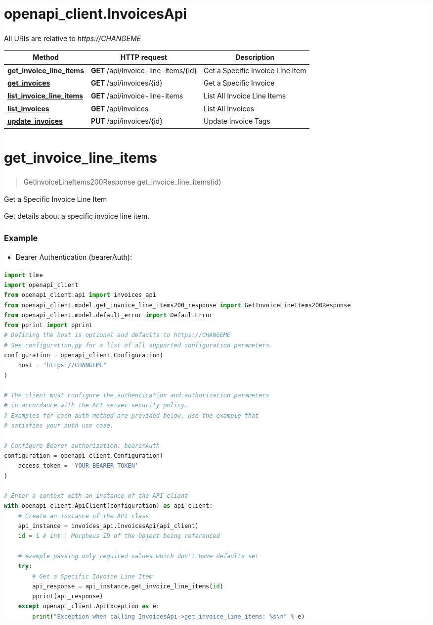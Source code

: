 # openapi_client.InvoicesApi

All URIs are relative to *https://CHANGEME*

Method | HTTP request | Description
------------- | ------------- | -------------
[**get_invoice_line_items**](InvoicesApi.md#get_invoice_line_items) | **GET** /api/invoice-line-items/{id} | Get a Specific Invoice Line Item
[**get_invoices**](InvoicesApi.md#get_invoices) | **GET** /api/invoices/{id} | Get a Specific Invoice
[**list_invoice_line_items**](InvoicesApi.md#list_invoice_line_items) | **GET** /api/invoice-line-items | List All Invoice Line Items
[**list_invoices**](InvoicesApi.md#list_invoices) | **GET** /api/invoices | List All Invoices
[**update_invoices**](InvoicesApi.md#update_invoices) | **PUT** /api/invoices/{id} | Update Invoice Tags


# **get_invoice_line_items**
> GetInvoiceLineItems200Response get_invoice_line_items(id)

Get a Specific Invoice Line Item

Get details about a specific invoice line item.

### Example

* Bearer Authentication (bearerAuth):

```python
import time
import openapi_client
from openapi_client.api import invoices_api
from openapi_client.model.get_invoice_line_items200_response import GetInvoiceLineItems200Response
from openapi_client.model.default_error import DefaultError
from pprint import pprint
# Defining the host is optional and defaults to https://CHANGEME
# See configuration.py for a list of all supported configuration parameters.
configuration = openapi_client.Configuration(
    host = "https://CHANGEME"
)

# The client must configure the authentication and authorization parameters
# in accordance with the API server security policy.
# Examples for each auth method are provided below, use the example that
# satisfies your auth use case.

# Configure Bearer authorization: bearerAuth
configuration = openapi_client.Configuration(
    access_token = 'YOUR_BEARER_TOKEN'
)

# Enter a context with an instance of the API client
with openapi_client.ApiClient(configuration) as api_client:
    # Create an instance of the API class
    api_instance = invoices_api.InvoicesApi(api_client)
    id = 1 # int | Morpheus ID of the Object being referenced

    # example passing only required values which don't have defaults set
    try:
        # Get a Specific Invoice Line Item
        api_response = api_instance.get_invoice_line_items(id)
        pprint(api_response)
    except openapi_client.ApiException as e:
        print("Exception when calling InvoicesApi->get_invoice_line_items: %s\n" % e)
```